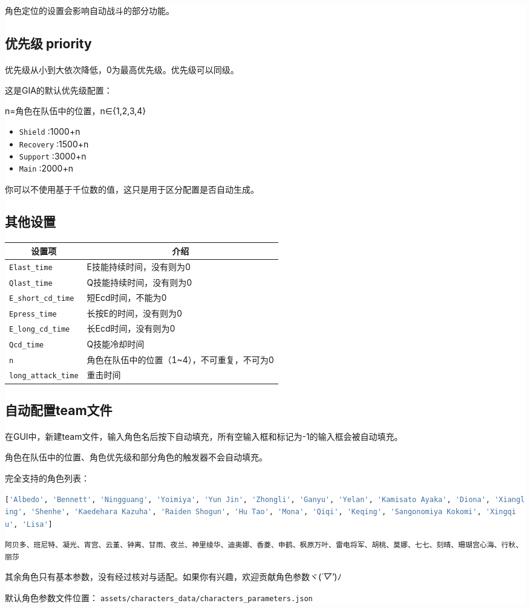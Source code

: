 角色定位的设置会影响自动战斗的部分功能。

## 优先级 priority

优先级从小到大依次降低，0为最高优先级。优先级可以同级。

这是GIA的默认优先级配置：

n=角色在队伍中的位置，n∈{1,2,3,4}

- `Shield` :1000+n
- `Recovery` :1500+n
- `Support` :3000+n
- `Main` :2000+n

你可以不使用基于千位数的值，这只是用于区分配置是否自动生成。

## 其他设置

| 设置项                | 介绍                       |
| ------------------ | ------------------------ |
| `Elast_time`       | E技能持续时间，没有则为0            |
| `Qlast_time`       | Q技能持续时间，没有则为0            |
| `E_short_cd_time`  | 短Ecd时间，不能为0              |
| `Epress_time`      | 长按E的时间，没有则为0             |
| `E_long_cd_time`   | 长Ecd时间，没有则为0             |
| `Qcd_time`         | Q技能冷却时间                  |
| `n`                | 角色在队伍中的位置（1~4），不可重复，不可为0 |
| `long_attack_time` | 重击时间                     |

## 自动配置team文件

在GUI中，新建team文件，输入角色名后按下自动填充，所有空输入框和标记为-1的输入框会被自动填充。

角色在队伍中的位置、角色优先级和部分角色的触发器不会自动填充。

完全支持的角色列表：

```python
['Albedo', 'Bennett', 'Ningguang', 'Yoimiya', 'Yun Jin', 'Zhongli', 'Ganyu', 'Yelan', 'Kamisato Ayaka', 'Diona', 'Xiangling', 'Shenhe', 'Kaedehara Kazuha', 'Raiden Shogun', 'Hu Tao', 'Mona', 'Qiqi', 'Keqing', 'Sangonomiya Kokomi', 'Xingqiu', 'Lisa']
```

`阿贝多、班尼特、凝光、宵宫、云堇、钟离、甘雨、夜兰、神里绫华、迪奥娜、香菱、申鹤、枫原万叶、雷电将军、胡桃、莫娜、七七、刻晴、珊瑚宫心海、行秋、丽莎`

其余角色只有基本参数，没有经过核对与适配。如果你有兴趣，欢迎贡献角色参数ヾ(*´▽'*)ﾉ

默认角色参数文件位置： `assets/characters_data/characters_parameters.json`
